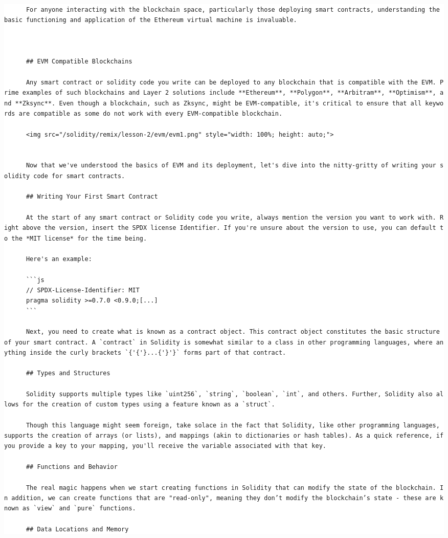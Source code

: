           For anyone interacting with the blockchain space, particularly those deploying smart contracts, understanding the basic functioning and application of the Ethereum virtual machine is invaluable.
          
          
          
          ## EVM Compatible Blockchains
          
          Any smart contract or solidity code you write can be deployed to any blockchain that is compatible with the EVM. Prime examples of such blockchains and Layer 2 solutions include **Ethereum**, **Polygon**, **Arbitram**, **Optimism**, and **Zksync**. Even though a blockchain, such as Zksync, might be EVM-compatible, it's critical to ensure that all keywords are compatible as some do not work with every EVM-compatible blockchain.
          
          <img src="/solidity/remix/lesson-2/evm/evm1.png" style="width: 100%; height: auto;">
          
          
          Now that we've understood the basics of EVM and its deployment, let's dive into the nitty-gritty of writing your solidity code for smart contracts.
          
          ## Writing Your First Smart Contract
          
          At the start of any smart contract or Solidity code you write, always mention the version you want to work with. Right above the version, insert the SPDX license Identifier. If you're unsure about the version to use, you can default to the *MIT license* for the time being.
          
          Here's an example:
          
          ```js
          // SPDX-License-Identifier: MIT
          pragma solidity >=0.7.0 <0.9.0;[...]
          ```
          
          Next, you need to create what is known as a contract object. This contract object constitutes the basic structure of your smart contract. A `contract` in Solidity is somewhat similar to a class in other programming languages, where anything inside the curly brackets `{'{'}...{'}'}` forms part of that contract.
          
          ## Types and Structures
          
          Solidity supports multiple types like `uint256`, `string`, `boolean`, `int`, and others. Further, Solidity also allows for the creation of custom types using a feature known as a `struct`.
          
          Though this language might seem foreign, take solace in the fact that Solidity, like other programming languages, supports the creation of arrays (or lists), and mappings (akin to dictionaries or hash tables). As a quick reference, if you provide a key to your mapping, you'll receive the variable associated with that key.
          
          ## Functions and Behavior
          
          The real magic happens when we start creating functions in Solidity that can modify the state of the blockchain. In addition, we can create functions that are "read-only", meaning they don’t modify the blockchain’s state - these are known as `view` and `pure` functions.
          
          ## Data Locations and Memory
          